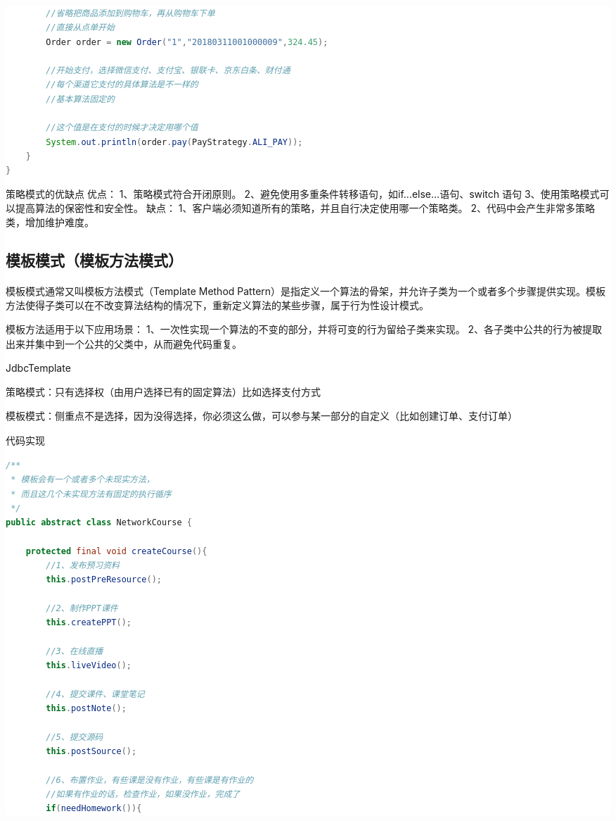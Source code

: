 ```java
        //省略把商品添加到购物车，再从购物车下单
        //直接从点单开始
        Order order = new Order("1","20180311001000009",324.45);

        //开始支付，选择微信支付、支付宝、银联卡、京东白条、财付通
        //每个渠道它支付的具体算法是不一样的
        //基本算法固定的

        //这个值是在支付的时候才决定用哪个值
        System.out.println(order.pay(PayStrategy.ALI_PAY));
    }
}
```

策略模式的优缺点
优点：
1、策略模式符合开闭原则。
2、避免使用多重条件转移语句，如if...else...语句、switch 语句
3、使用策略模式可以提高算法的保密性和安全性。
缺点：
1、客户端必须知道所有的策略，并且自行决定使用哪一个策略类。
2、代码中会产生非常多策略类，增加维护难度。

## 模板模式（模板方法模式）

模板模式通常又叫模板方法模式（Template Method Pattern）是指定义一个算法的骨架，并允许子类为一个或者多个步骤提供实现。模板方法使得子类可以在不改变算法结构的情况下，重新定义算法的某些步骤，属于行为性设计模式。

模板方法适用于以下应用场景：
1、一次性实现一个算法的不变的部分，并将可变的行为留给子类来实现。
2、各子类中公共的行为被提取出来并集中到一个公共的父类中，从而避免代码重复。

JdbcTemplate

策略模式：只有选择权（由用户选择已有的固定算法）比如选择支付方式

模板模式：侧重点不是选择，因为没得选择，你必须这么做，可以参与某一部分的自定义（比如创建订单、支付订单）

代码实现

```java
/**
 * 模板会有一个或者多个未现实方法，
 * 而且这几个未实现方法有固定的执行循序
 */
public abstract class NetworkCourse {

    protected final void createCourse(){
        //1、发布预习资料
        this.postPreResource();

        //2、制作PPT课件
        this.createPPT();

        //3、在线直播
        this.liveVideo();

        //4、提交课件、课堂笔记
        this.postNote();

        //5、提交源码
        this.postSource();

        //6、布置作业，有些课是没有作业，有些课是有作业的
        //如果有作业的话，检查作业，如果没作业，完成了
        if(needHomework()){
```